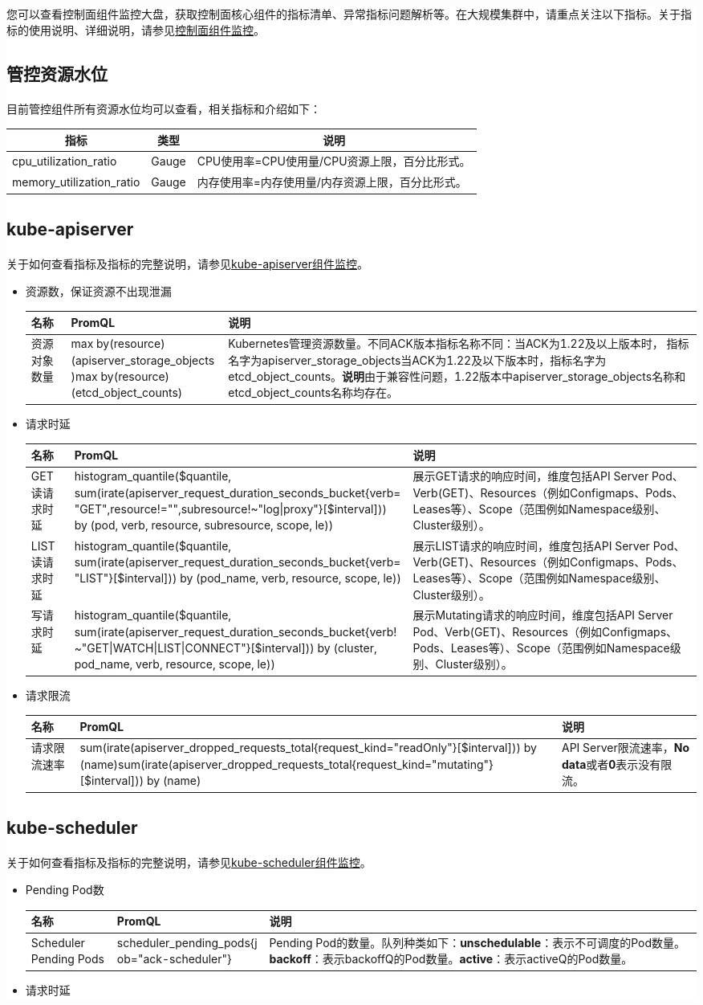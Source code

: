 您可以查看控制面组件监控大盘，获取控制面核心组件的指标清单、异常指标问题解析等。在大规模集群中，请重点关注以下指标。关于指标的使用说明、详细说明，请参见[控制面组件监控](https://help.aliyun.com/zh/ack/ack-managed-and-ack-dedicated/user-guide/monitor-control-plane-components/)。

## **管控资源水位**

目前管控组件所有资源水位均可以查看，相关指标和介绍如下：

| **指标**                 | **类型** | **说明**                                         |
| ------------------------ | -------- | ------------------------------------------------ |
| cpu_utilization_ratio    | Gauge    | CPU使用率=CPU使用量/CPU资源上限，百分比形式。    |
| memory_utilization_ratio | Gauge    | 内存使用率=内存使用量/内存资源上限，百分比形式。 |

## kube-apiserver

关于如何查看指标及指标的完整说明，请参见[kube-apiserver组件监控](https://help.aliyun.com/zh/ack/ack-managed-and-ack-dedicated/user-guide/monitor-kube-apiserver)。

- 资源数，保证资源不出现泄漏

  | **名称**     | **PromQL**                                                   | **说明**                                                     |
  | ------------ | ------------------------------------------------------------ | ------------------------------------------------------------ |
  | 资源对象数量 | max by(resource)(apiserver_storage_objects)max by(resource)(etcd_object_counts) | Kubernetes管理资源数量。不同ACK版本指标名称不同：当ACK为1.22及以上版本时， 指标名字为apiserver_storage_objects当ACK为1.22及以下版本时，指标名字为etcd_object_counts。**说明**由于兼容性问题，1.22版本中apiserver_storage_objects名称和etcd_object_counts名称均存在。 |

- 请求时延

  | **名称**       | **PromQL**                                                   | **说明**                                                     |
  | -------------- | ------------------------------------------------------------ | ------------------------------------------------------------ |
  | GET读请求时延  | histogram_quantile($quantile, sum(irate(apiserver_request_duration_seconds_bucket{verb="GET",resource!="",subresource!~"log\|proxy"}[$interval])) by (pod, verb, resource, subresource, scope, le)) | 展示GET请求的响应时间，维度包括API Server Pod、Verb(GET)、Resources（例如Configmaps、Pods、Leases等）、Scope（范围例如Namespace级别、Cluster级别）。 |
  | LIST读请求时延 | histogram_quantile($quantile, sum(irate(apiserver_request_duration_seconds_bucket{verb="LIST"}[$interval])) by (pod_name, verb, resource, scope, le)) | 展示LIST请求的响应时间，维度包括API Server Pod、Verb(GET)、Resources（例如Configmaps、Pods、Leases等）、Scope（范围例如Namespace级别、Cluster级别）。 |
  | 写请求时延     | histogram_quantile($quantile, sum(irate(apiserver_request_duration_seconds_bucket{verb!~"GET\|WATCH\|LIST\|CONNECT"}[$interval])) by (cluster, pod_name, verb, resource, scope, le)) | 展示Mutating请求的响应时间，维度包括API Server Pod、Verb(GET)、Resources（例如Configmaps、Pods、Leases等）、Scope（范围例如Namespace级别、Cluster级别）。 |

- 请求限流

  | **名称**     | **PromQL**                                                   | **说明**                                               |
  | ------------ | ------------------------------------------------------------ | ------------------------------------------------------ |
  | 请求限流速率 | sum(irate(apiserver_dropped_requests_total{request_kind="readOnly"}[$interval])) by (name)sum(irate(apiserver_dropped_requests_total{request_kind="mutating"}[$interval])) by (name) | API Server限流速率，**No data**或者**0**表示没有限流。 |

## **kube-scheduler**

关于如何查看指标及指标的完整说明，请参见[kube-scheduler组件监控](https://help.aliyun.com/zh/ack/ack-managed-and-ack-dedicated/user-guide/monitor-kube-scheduler)。

- Pending Pod数

  | **名称**               | **PromQL**                                  | **说明**                                                     |
  | ---------------------- | ------------------------------------------- | ------------------------------------------------------------ |
  | Scheduler Pending Pods | scheduler_pending_pods{job="ack-scheduler"} | Pending Pod的数量。队列种类如下：**unschedulable**：表示不可调度的Pod数量。**backoff**：表示backoffQ的Pod数量。**active**：表示activeQ的Pod数量。 |

- 请求时延
